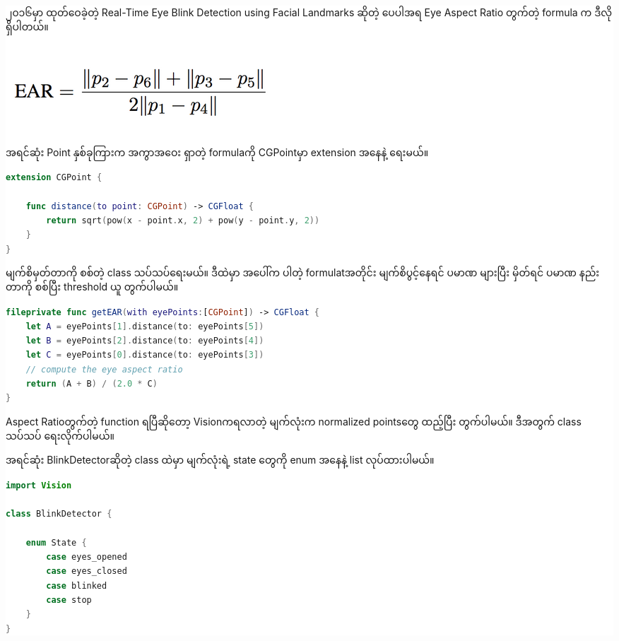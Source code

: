 ၂၀၁၆မှာ ထုတ်ဝေခဲ့တဲ့ Real-Time Eye Blink Detection using Facial Landmarks ဆိုတဲ့ ပေပါအရ Eye Aspect Ratio တွက်တဲ့ formula က ဒီလိုရှိပါတယ်။

![Formula](https://raw.githubusercontent.com/PoePoeMyintSwe/BlinkDetection/main/4.png?token=AB2EOJIZFDBPCQY4ZR54JHLBVKSWE)

အရင်ဆုံး Point နှစ်ခုကြားက အကွာအဝေး ရှာတဲ့ formulaကို CGPointမှာ extension အနေနဲ့ ရေးမယ်။ 

```swift
extension CGPoint {
    
    func distance(to point: CGPoint) -> CGFloat {
        return sqrt(pow(x - point.x, 2) + pow(y - point.y, 2))
    }
}

```

မျက်စိမှတ်တာကို စစ်တဲ့ class သပ်သပ်ရေးမယ်။ ဒီထဲမှာ အပေါ်က ပါတဲ့ formulatအတိုင်း မျက်စိပွင့်နေရင် ပမာဏ များပြီး မှိတ်ရင် ပမာဏ နည်းတာကို စစ်ပြီး threshold ယူ တွက်ပါမယ်။ 

```swift
fileprivate func getEAR(with eyePoints:[CGPoint]) -> CGFloat {
    let A = eyePoints[1].distance(to: eyePoints[5])
    let B = eyePoints[2].distance(to: eyePoints[4])
    let C = eyePoints[0].distance(to: eyePoints[3])
    // compute the eye aspect ratio
    return (A + B) / (2.0 * C)
}
```

Aspect Ratioတွက်တဲ့ function ရပြီဆိုတော့ Visionကရလာတဲ့ မျက်လုံးက normalized pointsတွေ ထည့်ပြီး တွက်ပါမယ်။ ဒီအတွက် class သပ်သပ် ရေးလိုက်ပါမယ်။​ 

အရင်ဆုံး BlinkDetectorဆိုတဲ့ class ထဲမှာ မျက်လုံးရဲ့ state တွေကို enum အနေနဲ့ list လုပ်ထားပါမယ်။ 

```swift
import Vision

class BlinkDetector {
    
    enum State {
        case eyes_opened
        case eyes_closed
        case blinked
        case stop
    }
}
```

